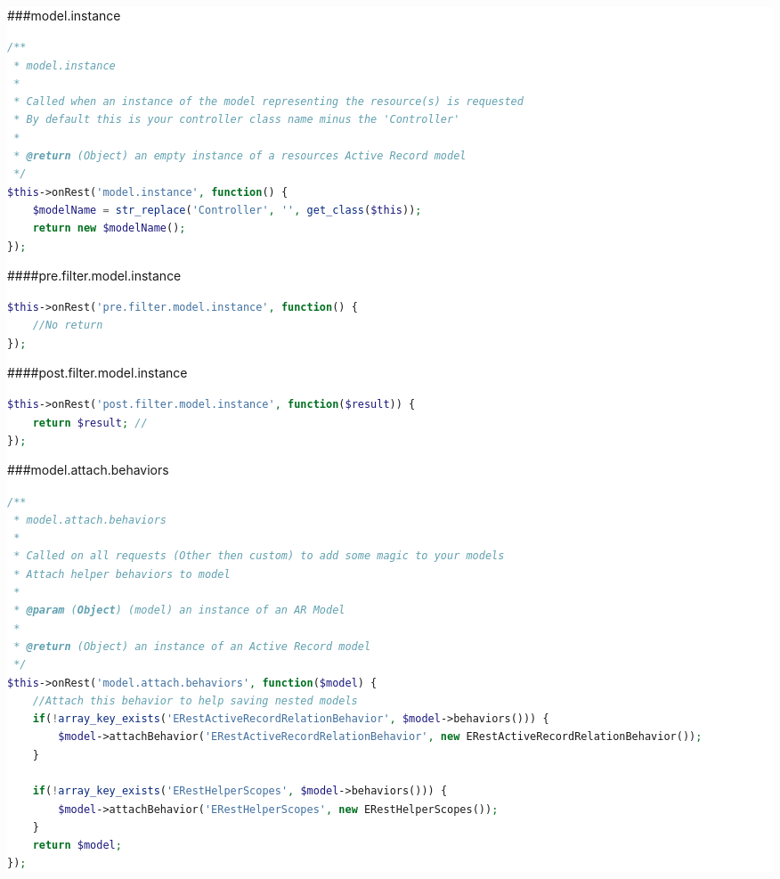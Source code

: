 



###<a name="model.instance">model.instance</a>
```php
/**
 * model.instance
 *
 * Called when an instance of the model representing the resource(s) is requested
 * By default this is your controller class name minus the 'Controller'
 *
 * @return (Object) an empty instance of a resources Active Record model
 */
$this->onRest('model.instance', function() {
	$modelName = str_replace('Controller', '', get_class($this));
	return new $modelName();
});
```

####<a name="pre.filter.model.instance">pre.filter.model.instance</a>
```php
$this->onRest('pre.filter.model.instance', function() {
	//No return
});
```

####<a name="post.filter.model.instance">post.filter.model.instance</a>
```php
$this->onRest('post.filter.model.instance', function($result)) {
	return $result; //
});
```





###<a name="model.attach.behaviors">model.attach.behaviors</a>
```php
/**
 * model.attach.behaviors
 *
 * Called on all requests (Other then custom) to add some magic to your models
 * Attach helper behaviors to model
 *
 * @param (Object) (model) an instance of an AR Model
 *
 * @return (Object) an instance of an Active Record model
 */
$this->onRest('model.attach.behaviors', function($model) {
	//Attach this behavior to help saving nested models
	if(!array_key_exists('ERestActiveRecordRelationBehavior', $model->behaviors())) {
		$model->attachBehavior('ERestActiveRecordRelationBehavior', new ERestActiveRecordRelationBehavior());
	}
	
	if(!array_key_exists('ERestHelperScopes', $model->behaviors())) {
		$model->attachBehavior('ERestHelperScopes', new ERestHelperScopes());
	}
	return $model;
});
```	
